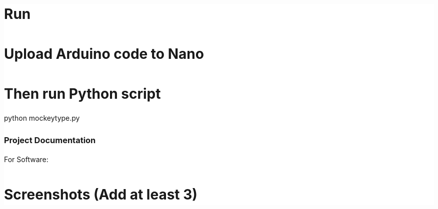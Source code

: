 # Run
# Upload Arduino code to Nano
# Then run Python script
python mockeytype.py

### Project Documentation
For Software:

# Screenshots (Add at least 3)